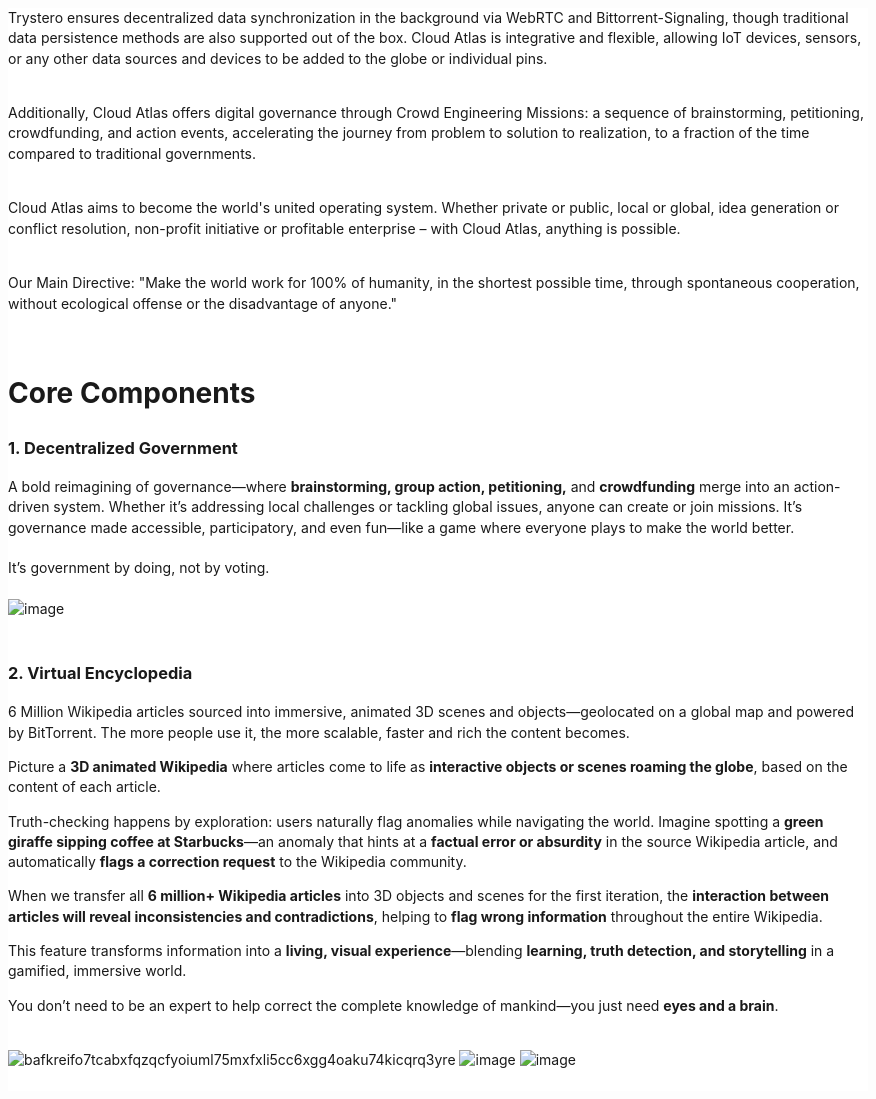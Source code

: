 Trystero ensures decentralized data synchronization in the background via WebRTC and Bittorrent-Signaling, though traditional data persistence methods are also supported out of the box. Cloud Atlas is integrative and flexible, allowing IoT devices, sensors, or any other data sources and devices to be added to the globe or individual pins.<br><br>

Additionally, Cloud Atlas offers digital governance through Crowd Engineering Missions: a sequence of brainstorming, petitioning, crowdfunding, and action events, accelerating the journey from problem to solution to realization, to a fraction of the time compared to traditional governments.<br><br>

Cloud Atlas aims to become the world's united operating system. Whether private or public, local or global, idea generation or conflict resolution, non-profit initiative or profitable enterprise – with Cloud Atlas, anything is possible.<br><br>

Our Main Directive: "Make the world work for 100% of humanity, in the shortest possible time, through spontaneous cooperation, without ecological offense or the disadvantage of anyone."<br><br>

# Core Components

### 1. Decentralized Government
A bold reimagining of governance—where **brainstorming, group action, petitioning,** and **crowdfunding** merge into an action-driven system. Whether it’s addressing local challenges or tackling global issues, anyone can create or join missions. It’s governance made accessible, participatory, and even fun—like a game where everyone plays to make the world better.<br><br>
It’s government by doing, not by voting.<br><br>
![image](https://github.com/user-attachments/assets/ef465199-8a65-465f-8c84-720b2f166ce3)
<br><br>

### 2. Virtual Encyclopedia
6 Million Wikipedia articles sourced into immersive, animated 3D scenes and objects—geolocated on a global map and powered by BitTorrent. The more people use it, the more scalable, faster and rich the content becomes.<br>

Picture a **3D animated Wikipedia** where articles come to life as **interactive objects or scenes roaming the globe**, based on the content of each article.<br>

Truth-checking happens by exploration: users naturally flag anomalies while navigating the world.
Imagine spotting a **green giraffe sipping coffee at Starbucks**—an anomaly that hints at a **factual error or absurdity** in the source Wikipedia article, and automatically **flags a correction request** to the Wikipedia community.<br>

When we transfer all **6 million+ Wikipedia articles** into 3D objects and scenes for the first iteration, the **interaction between articles will reveal inconsistencies and contradictions**, helping to **flag wrong information** throughout the entire Wikipedia.<br>

This feature transforms information into a **living, visual experience**—blending **learning, truth detection, and storytelling** in a gamified, immersive world.<br>

You don’t need to be an expert to help correct the complete knowledge of mankind—you just need **eyes and a brain**.<br><br>

![bafkreifo7tcabxfqzqcfyoiuml75mxfxli5cc6xgg4oaku74kicqrq3yre](https://github.com/user-attachments/assets/7c61a76c-041f-490a-9861-706fafe966f8)
![image](https://github.com/user-attachments/assets/5e86fc2a-09e1-4bba-9b34-0c86164dbb0f)
![image](https://github.com/user-attachments/assets/aea1940a-663f-4421-93fe-797b887b82bb)
<br><br>
